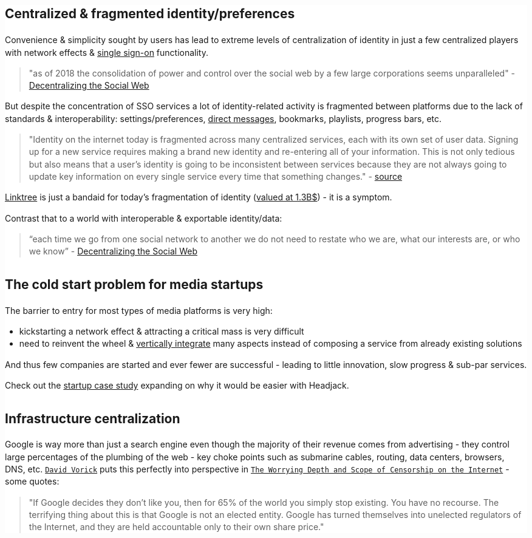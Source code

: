## Centralized & fragmented identity/preferences

Convenience & simplicity sought by users has lead to extreme levels of centralization of identity in just a few centralized players with network effects & [single sign-on](https://en.wikipedia.org/wiki/Single_sign-on) functionality.

> "as of 2018 the consolidation of power and control over the social web by a few large corporations seems unparalleled" - [Decentralizing the Social Web](https://hal.inria.fr/hal-01966561/document)

But despite the concentration of SSO services a lot of identity-related activity is fragmented between platforms due to the lack of standards & interoperability: settings/preferences, [direct messages](https://twitter.com/jonwu_/status/1524886818725847040), bookmarks, playlists, progress bars, etc.

> "Identity on the internet today is fragmented across many centralized services, each with its own set of user data. Signing up for a new service requires making a brand new identity and re-entering all of your information. This is not only tedious but also means that a user’s identity is going to be inconsistent between services because they are not always going to update key information on every single service every time that something changes." - [source](https://blog.sia.tech/skyid-how-to-make-decentralized-identity-using-skynet-2b282682f5b3)

[Linktree](https://en.wikipedia.org/wiki/Linktree) is just a bandaid for today’s fragmentation of identity ([valued at 1.3B$](https://techcrunch.com/2022/03/16/linktree-link-in-bio-series-c-valuation/)) - it is a symptom.

Contrast that to a world with interoperable & exportable identity/data:

> “each time we go from one social network to another we do not need to restate who we are, what our interests are, or who we know” - [Decentralizing the Social Web](https://hal.inria.fr/hal-01966561/document)

## The cold start problem for media startups

The barrier to entry for most types of media platforms is very high:
- kickstarting a network effect & attracting a critical mass is very difficult
- need to reinvent the wheel & [vertically integrate](#vertical-integration-vs-specialization--competition) many aspects instead of composing a service from already existing solutions

And thus few companies are started and ever fewer are successful - leading to little innovation, slow progress & sub-par services.

Check out the [startup case study](startup_case_study.md) expanding on why it would be easier with Headjack.

## Infrastructure centralization

Google is way more than just a search engine even though the majority of their revenue comes from advertising - they control large percentages of the plumbing of the web - key choke points such as submarine cables, routing, data centers, browsers, DNS, etc. [`David Vorick`](https://twitter.com/DavidVorick) puts this perfectly into perspective in [`The Worrying Depth and Scope of Censorship on the Internet`](https://blog.sia.tech/the-worrying-depth-and-scope-of-censorship-on-the-internet-ffd4bc5a5486) - some quotes:

> "If Google decides they don’t like you, then for 65% of the world you simply stop existing. You have no recourse.
The terrifying thing about this is that Google is not an elected entity. Google has turned themselves into unelected regulators of the Internet, and they are held accountable only to their own share price."
